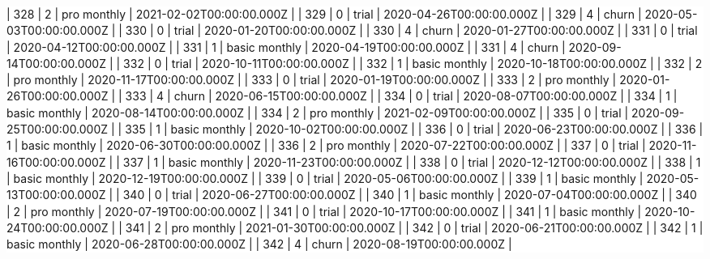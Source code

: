 | 328         | 2       | pro monthly   | 2021-02-02T00:00:00.000Z |
| 329         | 0       | trial         | 2020-04-26T00:00:00.000Z |
| 329         | 4       | churn         | 2020-05-03T00:00:00.000Z |
| 330         | 0       | trial         | 2020-01-20T00:00:00.000Z |
| 330         | 4       | churn         | 2020-01-27T00:00:00.000Z |
| 331         | 0       | trial         | 2020-04-12T00:00:00.000Z |
| 331         | 1       | basic monthly | 2020-04-19T00:00:00.000Z |
| 331         | 4       | churn         | 2020-09-14T00:00:00.000Z |
| 332         | 0       | trial         | 2020-10-11T00:00:00.000Z |
| 332         | 1       | basic monthly | 2020-10-18T00:00:00.000Z |
| 332         | 2       | pro monthly   | 2020-11-17T00:00:00.000Z |
| 333         | 0       | trial         | 2020-01-19T00:00:00.000Z |
| 333         | 2       | pro monthly   | 2020-01-26T00:00:00.000Z |
| 333         | 4       | churn         | 2020-06-15T00:00:00.000Z |
| 334         | 0       | trial         | 2020-08-07T00:00:00.000Z |
| 334         | 1       | basic monthly | 2020-08-14T00:00:00.000Z |
| 334         | 2       | pro monthly   | 2021-02-09T00:00:00.000Z |
| 335         | 0       | trial         | 2020-09-25T00:00:00.000Z |
| 335         | 1       | basic monthly | 2020-10-02T00:00:00.000Z |
| 336         | 0       | trial         | 2020-06-23T00:00:00.000Z |
| 336         | 1       | basic monthly | 2020-06-30T00:00:00.000Z |
| 336         | 2       | pro monthly   | 2020-07-22T00:00:00.000Z |
| 337         | 0       | trial         | 2020-11-16T00:00:00.000Z |
| 337         | 1       | basic monthly | 2020-11-23T00:00:00.000Z |
| 338         | 0       | trial         | 2020-12-12T00:00:00.000Z |
| 338         | 1       | basic monthly | 2020-12-19T00:00:00.000Z |
| 339         | 0       | trial         | 2020-05-06T00:00:00.000Z |
| 339         | 1       | basic monthly | 2020-05-13T00:00:00.000Z |
| 340         | 0       | trial         | 2020-06-27T00:00:00.000Z |
| 340         | 1       | basic monthly | 2020-07-04T00:00:00.000Z |
| 340         | 2       | pro monthly   | 2020-07-19T00:00:00.000Z |
| 341         | 0       | trial         | 2020-10-17T00:00:00.000Z |
| 341         | 1       | basic monthly | 2020-10-24T00:00:00.000Z |
| 341         | 2       | pro monthly   | 2021-01-30T00:00:00.000Z |
| 342         | 0       | trial         | 2020-06-21T00:00:00.000Z |
| 342         | 1       | basic monthly | 2020-06-28T00:00:00.000Z |
| 342         | 4       | churn         | 2020-08-19T00:00:00.000Z |
